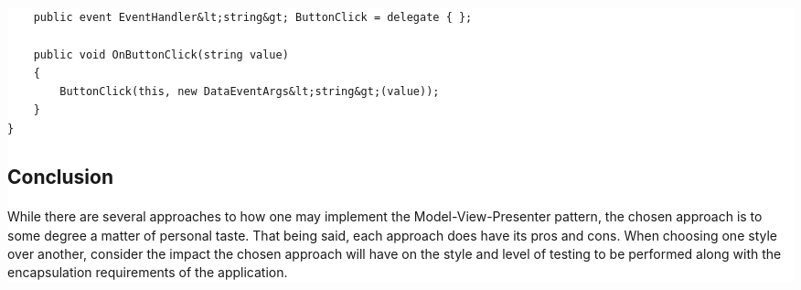        public event EventHandler&lt;string&gt; ButtonClick = delegate { };

        public void OnButtonClick(string value)
        {
            ButtonClick(this, new DataEventArgs&lt;string&gt;(value));
        }
    }
</pre>

## Conclusion

While there are several approaches to how one may implement the Model-View-Presenter pattern, the chosen approach is to some degree a matter of personal taste. That being said, each approach does have its pros and cons. When choosing one style over another, consider the impact the chosen approach will have on the style and level of testing to be performed along with the encapsulation requirements of the application.